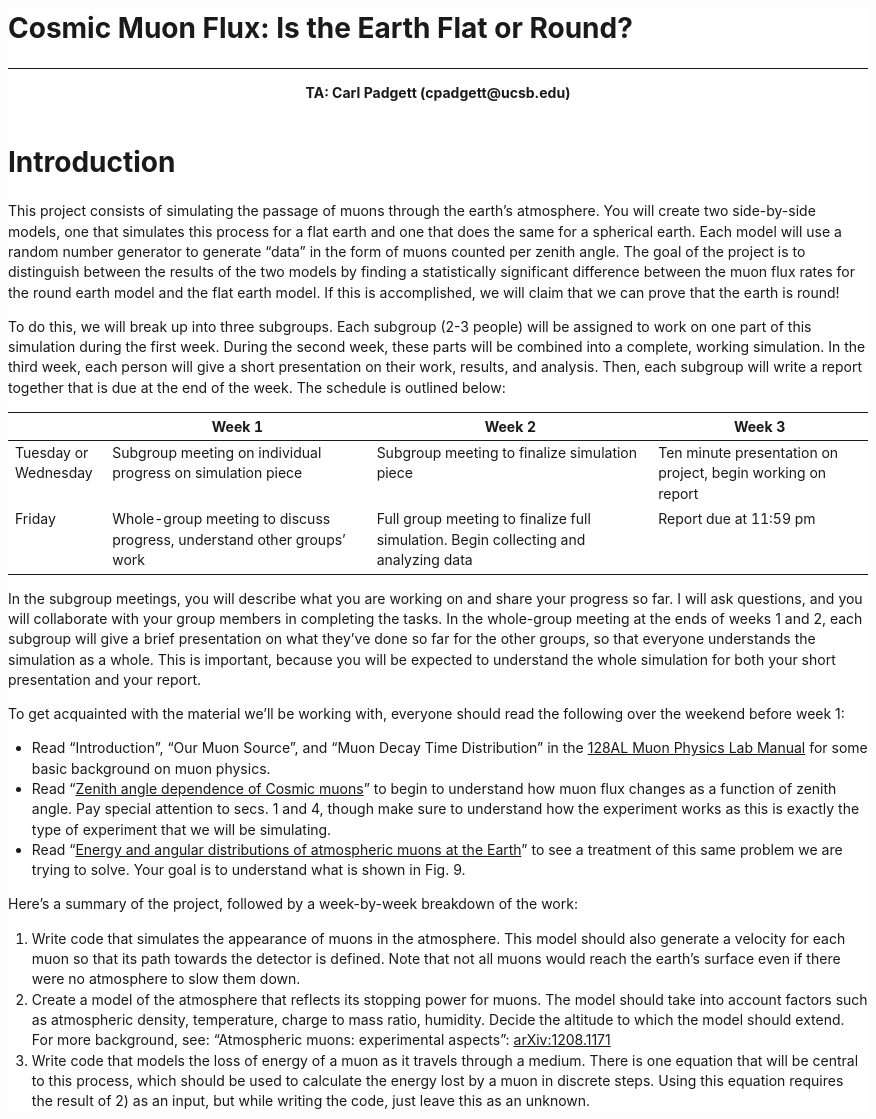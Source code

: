 # Cosmic Muon Flux: Is the Earth Flat or Round?

--------


<center><b>TA: Carl Padgett (cpadgett@ucsb.edu)</b></center>

# Introduction
This project consists of simulating the passage of muons through the earth’s atmosphere. You will create two side-by-side models, one that simulates this process for a flat earth and one that does the same for a spherical earth. Each model will use a random number generator to generate “data” in the form of muons counted per zenith angle. The goal of the project is to distinguish between the results of the two models by finding a statistically significant difference between the muon flux rates for the round earth model and the flat earth model. If this is accomplished, we will claim that we can prove that the earth is round!

To do this, we will break up into three subgroups. Each subgroup (2-3 people) will be assigned to work on one part of this simulation during the first week. During the second week, these parts will be combined into a complete, working simulation. In the third week, each person will give a short presentation on their work, results, and analysis. Then, each subgroup will write a report together that is due at the end of the week. The schedule is outlined below:


|| Week 1 | Week 2 | Week 3 |
| ------- | ------ | ------ | ------ |
| Tuesday or Wednesday | Subgroup meeting on individual progress on simulation piece | Subgroup meeting to finalize simulation piece | Ten minute presentation  on project, begin working on report |
| Friday | Whole-group meeting to discuss progress, understand other groups’ work | Full group meeting to finalize full simulation. Begin collecting and analyzing data | Report due at 11:59 pm |

In the subgroup meetings, you will describe what you are working on and share your progress so far. I will ask questions, and you will collaborate with your group members in completing the tasks. In the whole-group meeting at the ends of weeks 1 and 2, each subgroup will give a brief presentation on what they’ve done so far for the other groups, so that everyone understands the simulation as a whole. This is important, because you will be expected to understand the whole simulation for both your short presentation and your report.

To get acquainted with the material we’ll be working with, everyone should read the following over the weekend before week 1: 

- Read “Introduction”, “Our Muon Source”, and “Muon Decay Time Distribution” in the [128AL Muon Physics Lab Manual](http://web.physics.ucsb.edu/~phys128/experiments/muonphysics/muonphysics_TeachSpin.pdf) for some basic background on muon physics.
- Read “[Zenith angle dependence of Cosmic muons](https://icd.desy.de/sites/sites_conferences/site_icd/content/e12688/e13082/e80711/Cosmic@Web_engl.pdf)” to begin to understand how muon flux changes as a function of zenith angle. Pay special attention to secs. 1 and 4, though make sure to understand how the experiment works as this is exactly the type of experiment that we will be simulating. 
- Read “[Energy and angular distributions of atmospheric muons at the Earth](https://arxiv.org/abs/1606.06907v3)” to see a treatment of this same problem we are trying to solve. Your goal is to understand what is shown in Fig. 9.

Here’s a summary of the project, followed by a week-by-week breakdown of the work:

1. Write code that simulates the appearance of muons in the atmosphere. This model should also generate a velocity for each muon so that its path towards the detector is defined. Note that not all muons would reach the earth’s surface even if there were no atmosphere to slow them down. 
2. Create a model of the atmosphere that reflects its stopping power for muons. The model should take into account factors such as atmospheric density, temperature, charge to mass ratio, humidity. Decide the altitude to which the model should extend. For more background, see: “Atmospheric muons: experimental aspects”: [arXiv:1208.1171](https://arxiv.org/abs/1208.1171) 
3. Write code that models the loss of energy of a muon as it travels through a medium. There is one equation that will be central to this process, which should be used to calculate the energy lost by a muon in discrete steps. Using this equation requires the result of 2) as an input, but while writing the code, just leave this as an unknown. 